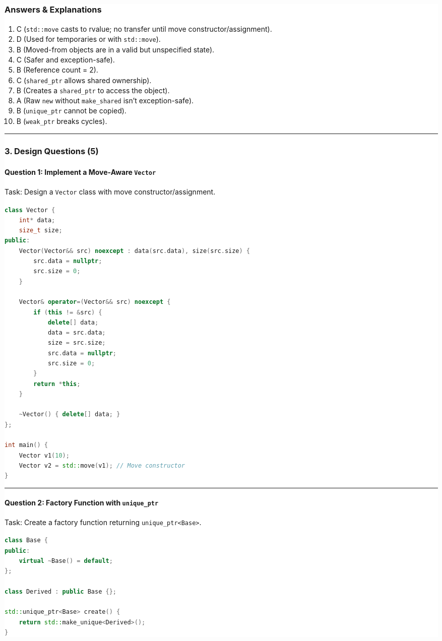 
### Answers & Explanations  
1. C (`std::move` casts to rvalue; no transfer until move constructor/assignment).  
2. D (Used for temporaries or with `std::move`).  
3. B (Moved-from objects are in a valid but unspecified state).  
4. C (Safer and exception-safe).  
5. B (Reference count = 2).  
6. C (`shared_ptr` allows shared ownership).  
7. B (Creates a `shared_ptr` to access the object).  
8. A (Raw `new` without `make_shared` isn’t exception-safe).  
9. B (`unique_ptr` cannot be copied).  
10. B (`weak_ptr` breaks cycles).  

---

### 3. Design Questions (5)

#### Question 1: Implement a Move-Aware `Vector`  
Task: Design a `Vector` class with move constructor/assignment.  
```cpp
class Vector {
    int* data;
    size_t size;
public:
    Vector(Vector&& src) noexcept : data(src.data), size(src.size) {
        src.data = nullptr;
        src.size = 0;
    }

    Vector& operator=(Vector&& src) noexcept {
        if (this != &src) {
            delete[] data;
            data = src.data;
            size = src.size;
            src.data = nullptr;
            src.size = 0;
        }
        return *this;
    }

    ~Vector() { delete[] data; }
};

int main() {
    Vector v1(10);
    Vector v2 = std::move(v1); // Move constructor
}
```

---

#### Question 2: Factory Function with `unique_ptr`  
Task: Create a factory function returning `unique_ptr<Base>`.  
```cpp
class Base {
public:
    virtual ~Base() = default;
};

class Derived : public Base {};

std::unique_ptr<Base> create() {
    return std::make_unique<Derived>();
}
```